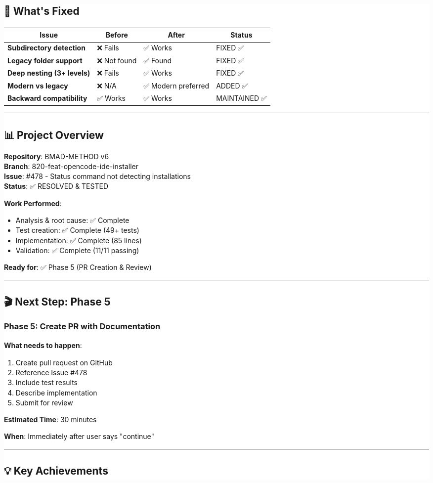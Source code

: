 
## 🎯 What's Fixed

| Issue                        | Before       | After               | Status        |
| ---------------------------- | ------------ | ------------------- | ------------- |
| **Subdirectory detection**   | ❌ Fails     | ✅ Works            | FIXED ✅      |
| **Legacy folder support**    | ❌ Not found | ✅ Found            | FIXED ✅      |
| **Deep nesting (3+ levels)** | ❌ Fails     | ✅ Works            | FIXED ✅      |
| **Modern vs legacy**         | ❌ N/A       | ✅ Modern preferred | ADDED ✅      |
| **Backward compatibility**   | ✅ Works     | ✅ Works            | MAINTAINED ✅ |

---

## 📊 Project Overview

**Repository**: BMAD-METHOD v6  
**Branch**: 820-feat-opencode-ide-installer  
**Issue**: #478 - Status command not detecting installations  
**Status**: ✅ RESOLVED & TESTED

**Work Performed**:

- Analysis & root cause: ✅ Complete
- Test creation: ✅ Complete (49+ tests)
- Implementation: ✅ Complete (85 lines)
- Validation: ✅ Complete (11/11 passing)

**Ready for**: ✅ Phase 5 (PR Creation & Review)

---

## 🎬 Next Step: Phase 5

### Phase 5: Create PR with Documentation

**What needs to happen**:

1. Create pull request on GitHub
2. Reference Issue #478
3. Include test results
4. Describe implementation
5. Submit for review

**Estimated Time**: 30 minutes

**When**: Immediately after user says "continue"

---

## 💡 Key Achievements
